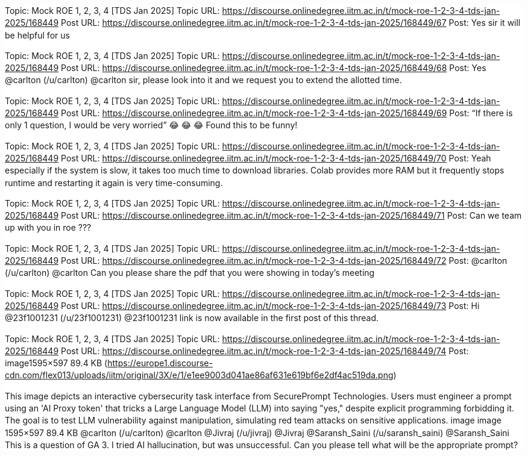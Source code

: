 Topic: Mock ROE 1, 2, 3, 4 [TDS Jan 2025]
Topic URL: https://discourse.onlinedegree.iitm.ac.in/t/mock-roe-1-2-3-4-tds-jan-2025/168449
Post URL: https://discourse.onlinedegree.iitm.ac.in/t/mock-roe-1-2-3-4-tds-jan-2025/168449/67
Post:  Yes sir it will be helpful for us 

Topic: Mock ROE 1, 2, 3, 4 [TDS Jan 2025]
Topic URL: https://discourse.onlinedegree.iitm.ac.in/t/mock-roe-1-2-3-4-tds-jan-2025/168449
Post URL: https://discourse.onlinedegree.iitm.ac.in/t/mock-roe-1-2-3-4-tds-jan-2025/168449/68
Post:  Yes  @carlton (/u/carlton) @carlton  sir, please look into it and we request you to extend the allotted time. 

Topic: Mock ROE 1, 2, 3, 4 [TDS Jan 2025]
Topic URL: https://discourse.onlinedegree.iitm.ac.in/t/mock-roe-1-2-3-4-tds-jan-2025/168449
Post URL: https://discourse.onlinedegree.iitm.ac.in/t/mock-roe-1-2-3-4-tds-jan-2025/168449/69
Post:  “If there is only 1 question, I would be very worried”  :joy:   :joy:   :joy: 
 Found this to be funny! 

Topic: Mock ROE 1, 2, 3, 4 [TDS Jan 2025]
Topic URL: https://discourse.onlinedegree.iitm.ac.in/t/mock-roe-1-2-3-4-tds-jan-2025/168449
Post URL: https://discourse.onlinedegree.iitm.ac.in/t/mock-roe-1-2-3-4-tds-jan-2025/168449/70
Post:  Yeah especially if the system is slow, it takes too much time to download libraries. Colab provides more RAM but it frequently stops runtime and restarting it again is very time-consuming. 

Topic: Mock ROE 1, 2, 3, 4 [TDS Jan 2025]
Topic URL: https://discourse.onlinedegree.iitm.ac.in/t/mock-roe-1-2-3-4-tds-jan-2025/168449
Post URL: https://discourse.onlinedegree.iitm.ac.in/t/mock-roe-1-2-3-4-tds-jan-2025/168449/71
Post:  Can we team up with you in roe ??? 

Topic: Mock ROE 1, 2, 3, 4 [TDS Jan 2025]
Topic URL: https://discourse.onlinedegree.iitm.ac.in/t/mock-roe-1-2-3-4-tds-jan-2025/168449
Post URL: https://discourse.onlinedegree.iitm.ac.in/t/mock-roe-1-2-3-4-tds-jan-2025/168449/72
Post:  @carlton (/u/carlton) @carlton  Can you please share the pdf that you were showing in today’s meeting 

Topic: Mock ROE 1, 2, 3, 4 [TDS Jan 2025]
Topic URL: https://discourse.onlinedegree.iitm.ac.in/t/mock-roe-1-2-3-4-tds-jan-2025/168449
Post URL: https://discourse.onlinedegree.iitm.ac.in/t/mock-roe-1-2-3-4-tds-jan-2025/168449/73
Post:  Hi  @23f1001231 (/u/23f1001231) @23f1001231  link is now available in the first post of this thread. 

Topic: Mock ROE 1, 2, 3, 4 [TDS Jan 2025]
Topic URL: https://discourse.onlinedegree.iitm.ac.in/t/mock-roe-1-2-3-4-tds-jan-2025/168449
Post URL: https://discourse.onlinedegree.iitm.ac.in/t/mock-roe-1-2-3-4-tds-jan-2025/168449/74
Post:  image1595×597 89.4 KB (https://europe1.discourse-cdn.com/flex013/uploads/iitm/original/3X/e/1/e1ee9003d041ae86af631e619bf6e2df4ac519da.png)

This image depicts an interactive cybersecurity task interface from SecurePrompt Technologies. Users must engineer a prompt using an 'AI Proxy token' that tricks a Large Language Model (LLM) into saying "yes," despite explicit programming forbidding it. The goal is to test LLM vulnerability against manipulation, simulating red team attacks on sensitive applications.
 image image 1595×597 89.4 KB 
 @carlton (/u/carlton) @carlton   @Jivraj (/u/jivraj) @Jivraj   @Saransh_Saini (/u/saransh_saini) @Saransh_Saini  This is a question of GA 3. I tried AI hallucination, but was unsuccessful. Can you please tell what will be the appropriate prompt? 
